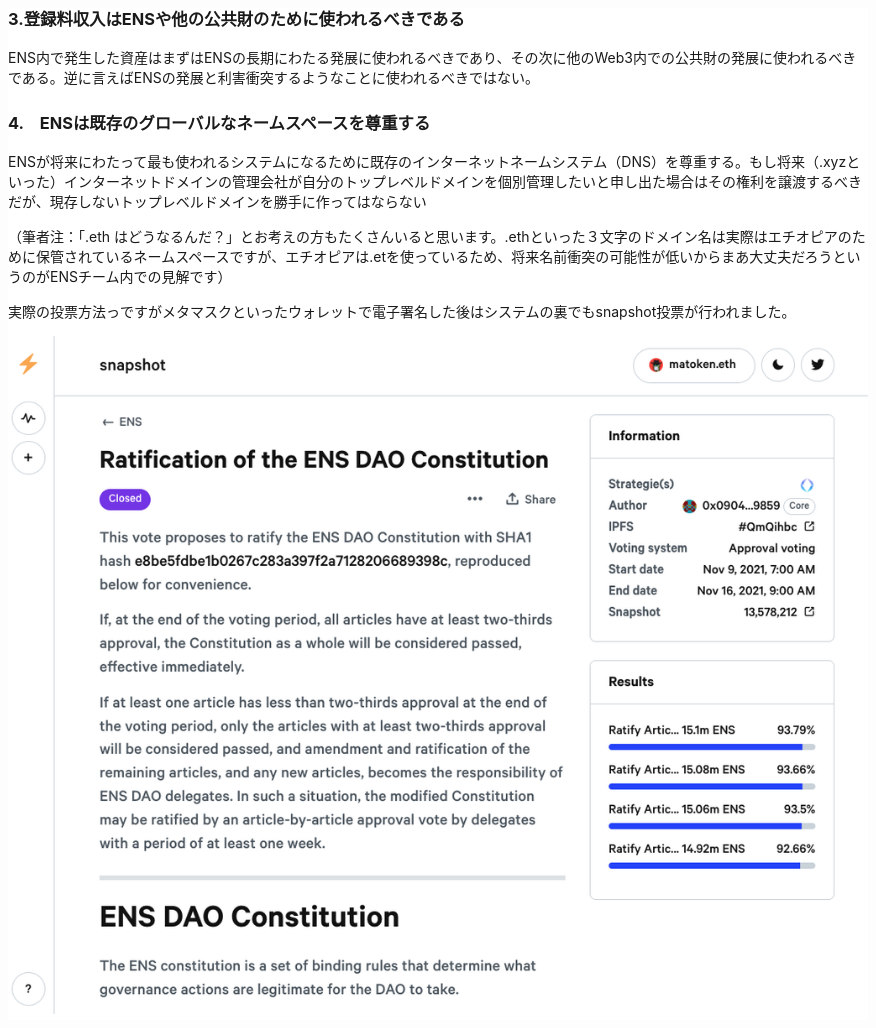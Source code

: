 ### 3.登録料収入はENSや他の公共財のために使われるべきである

ENS内で発生した資産はまずはENSの長期にわたる発展に使われるべきであり、その次に他のWeb3内での公共財の発展に使われるべきである。逆に言えばENSの発展と利害衝突するようなことに使われるべきではない。

### 4.　ENSは既存のグローバルなネームスペースを尊重する

ENSが将来にわたって最も使われるシステムになるために既存のインターネットネームシステム（DNS）を尊重する。もし将来（.xyzといった）インターネットドメインの管理会社が自分のトップレベルドメインを個別管理したいと申し出た場合はその権利を譲渡するべきだが、現存しないトップレベルドメインを勝手に作ってはならない

（筆者注：「.eth はどうなるんだ？」とお考えの方もたくさんいると思います。.ethといった３文字のドメイン名は実際はエチオピアのために保管されているネームスペースですが、エチオピアは.etを使っているため、将来名前衝突の可能性が低いからまあ大丈夫だろうというのがENSチーム内での見解です）




実際の投票方法っですがメタマスクといったウォレットで電子署名した後はシステムの裏でもsnapshot投票が行われました。

![](./assets/003-ens-snapshot.png)
